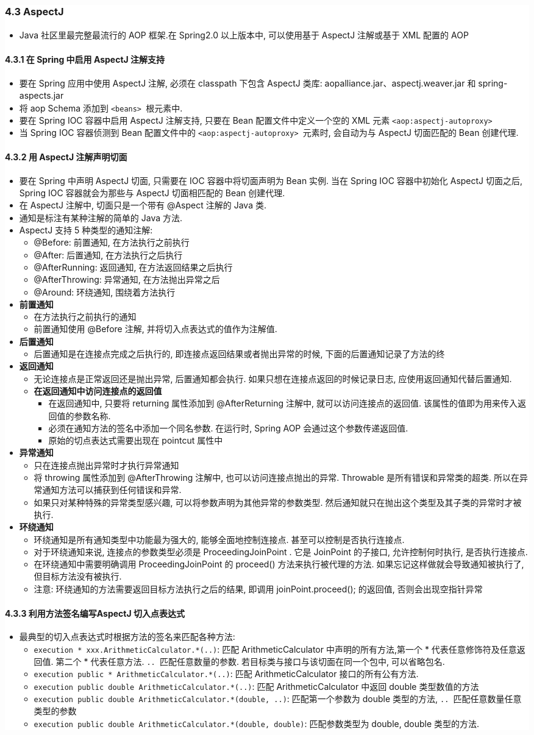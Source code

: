 ### 4.3 AspectJ 

- Java 社区里最完整最流行的 AOP 框架.在 Spring2.0 以上版本中, 可以使用基于 AspectJ 注解或基于 XML 配置的 AOP

#### 4.3.1 在 Spring 中启用 AspectJ 注解支持

- 要在 Spring 应用中使用 AspectJ 注解, 必须在 classpath 下包含 AspectJ 类库: aopalliance.jar、aspectj.weaver.jar 和 spring-aspects.jar
- 将 aop Schema 添加到 `<beans> `根元素中.
- 要在 Spring IOC 容器中启用 AspectJ 注解支持, 只要在 Bean 配置文件中定义一个空的 XML 元素 `<aop:aspectj-autoproxy>`
- 当 Spring IOC 容器侦测到 Bean 配置文件中的 `<aop:aspectj-autoproxy> `元素时, 会自动为与 AspectJ 切面匹配的 Bean 创建代理.

#### 4.3.2 用 AspectJ 注解声明切面 

- 要在 Spring 中声明 AspectJ 切面, 只需要在 IOC 容器中将切面声明为 Bean 实例. 当在 Spring IOC 容器中初始化 AspectJ 切面之后, Spring IOC 容器就会为那些与 AspectJ 切面相匹配的 Bean 创建代理.
- 在 AspectJ 注解中, 切面只是一个带有 @Aspect 注解的 Java 类. 
- 通知是标注有某种注解的简单的 Java 方法.
- AspectJ 支持 5 种类型的通知注解: 
  - @Before: 前置通知, 在方法执行之前执行
  - @After: 后置通知, 在方法执行之后执行 
  - @AfterRunning: 返回通知, 在方法返回结果之后执行
  - @AfterThrowing: 异常通知, 在方法抛出异常之后
  - @Around: 环绕通知, 围绕着方法执行
- **前置通知**
  -  在方法执行之前执行的通知
  - 前置通知使用 @Before 注解, 并将切入点表达式的值作为注解值.
- **后置通知**
  - 后置通知是在连接点完成之后执行的, 即连接点返回结果或者抛出异常的时候, 下面的后置通知记录了方法的终
- **返回通知**
  - 无论连接点是正常返回还是抛出异常, 后置通知都会执行. 如果只想在连接点返回的时候记录日志, 应使用返回通知代替后置通知.
  - **在返回通知中访问连接点的返回值** 
    - 在返回通知中, 只要将 returning 属性添加到 @AfterReturning 注解中, 就可以访问连接点的返回值. 该属性的值即为用来传入返回值的参数名称. 
    - 必须在通知方法的签名中添加一个同名参数. 在运行时, Spring AOP 会通过这个参数传递返回值.
    - 原始的切点表达式需要出现在 pointcut 属性中
- **异常通知**
  - 只在连接点抛出异常时才执行异常通知
  - 将 throwing 属性添加到 @AfterThrowing 注解中, 也可以访问连接点抛出的异常. Throwable 是所有错误和异常类的超类. 所以在异常通知方法可以捕获到任何错误和异常.
  - 如果只对某种特殊的异常类型感兴趣, 可以将参数声明为其他异常的参数类型. 然后通知就只在抛出这个类型及其子类的异常时才被执行.
- **环绕通知** 
  - 环绕通知是所有通知类型中功能最为强大的, 能够全面地控制连接点. 甚至可以控制是否执行连接点.
  - 对于环绕通知来说, 连接点的参数类型必须是 ProceedingJoinPoint . 它是 JoinPoint 的子接口, 允许控制何时执行, 是否执行连接点.
  - 在环绕通知中需要明确调用 ProceedingJoinPoint 的 proceed() 方法来执行被代理的方法. 如果忘记这样做就会导致通知被执行了, 但目标方法没有被执行.
  - 注意: 环绕通知的方法需要返回目标方法执行之后的结果, 即调用 joinPoint.proceed(); 的返回值, 否则会出现空指针异常


 #### 4.3.3 利用方法签名编写AspectJ 切入点表达式 

- 最典型的切入点表达式时根据方法的签名来匹配各种方法:
  - `execution * xxx.ArithmeticCalculator.*(..)`: 匹配 ArithmeticCalculator 中声明的所有方法,第一个 * 代表任意修饰符及任意返回值. 第二个 * 代表任意方法. `.. `匹配任意数量的参数. 若目标类与接口与该切面在同一个包中, 可以省略包名.
  - `execution public * ArithmeticCalculator.*(..)`: 匹配 ArithmeticCalculator 接口的所有公有方法.
  - `execution public double ArithmeticCalculator.*(..)`: 匹配 ArithmeticCalculator 中返回 double 类型数值的方法
  - `execution public double ArithmeticCalculator.*(double, ..)`: 匹配第一个参数为 double 类型的方法, `.. `匹配任意数量任意类型的参数
  - `execution public double ArithmeticCalculator.*(double, double)`: 匹配参数类型为 double, double 类型的方法.
